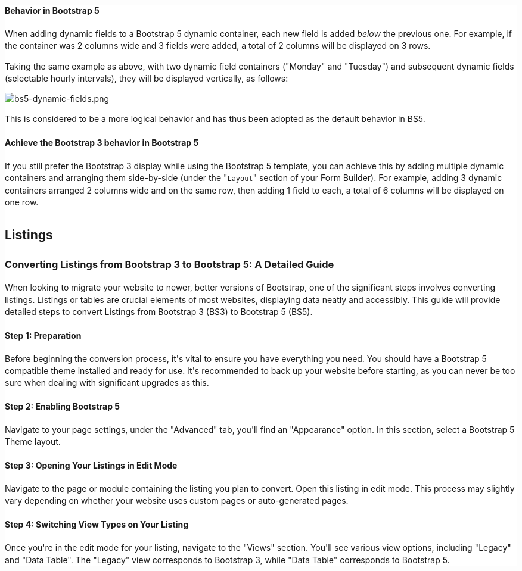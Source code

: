 #### Behavior in Bootstrap 5

When adding dynamic fields to a Bootstrap 5 dynamic container, each new field is added *below* the previous one. For example, if the container was 2 columns wide and 3 fields were added, a total of 2 columns will be displayed on 3 rows.

Taking the same example as above, with two dynamic field containers ("Monday" and "Tuesday") and subsequent dynamic fields (selectable hourly intervals), they will be displayed vertically, as follows:

<img src="/img/bs5-dynamic-fields.png" alt="bs5-dynamic-fields.png"></img>

This is considered to be a more logical behavior and has thus been adopted as the default behavior in BS5.

#### Achieve the Bootstrap 3 behavior in Bootstrap 5

If you still prefer the Bootstrap 3 display while using the Bootstrap 5 template, you can achieve this by adding multiple dynamic containers and arranging them side-by-side (under the "`Layout`" section of your Form Builder). For example, adding 3 dynamic containers arranged 2 columns wide and on the same row, then adding 1 field to each, a total of 6 columns will be displayed on one row.

## Listings

### Converting Listings from Bootstrap 3 to Bootstrap 5: A Detailed Guide

When looking to migrate your website to newer, better versions of Bootstrap, one of the significant steps involves converting listings. Listings or tables are crucial elements of most websites, displaying data neatly and accessibly. This guide will provide detailed steps to convert Listings from Bootstrap 3 (BS3) to Bootstrap 5 (BS5).

#### Step 1: Preparation

Before beginning the conversion process, it's vital to ensure you have everything you need. You should have a Bootstrap 5 compatible theme installed and ready for use. It's recommended to back up your website before starting, as you can never be too sure when dealing with significant upgrades as this.

#### Step 2: Enabling Bootstrap 5

Navigate to your page settings, under the "Advanced" tab, you'll find an "Appearance" option. In this section, select a Bootstrap 5 Theme layout. 

#### Step 3: Opening Your Listings in Edit Mode  

Navigate to the page or module containing the listing you plan to convert. Open this listing in edit mode. This process may slightly vary depending on whether your website uses custom pages or auto-generated pages. 

#### Step 4: Switching View Types on Your Listing

Once you're in the edit mode for your listing, navigate to the "Views" section. You'll see various view options, including "Legacy" and "Data Table". The "Legacy" view corresponds to Bootstrap 3, while "Data Table" corresponds to Bootstrap 5. 
